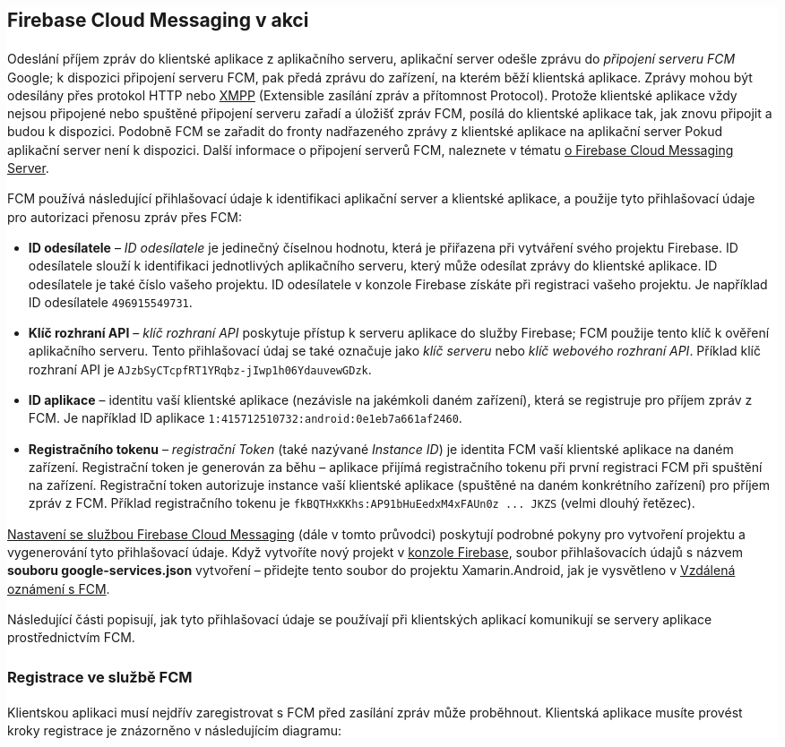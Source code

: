 ## <a name="fcm-in-action"></a>Firebase Cloud Messaging v akci

Odeslání příjem zpráv do klientské aplikace z aplikačního serveru, aplikační server odešle zprávu do *připojení serveru FCM* Google; k dispozici připojení serveru FCM, pak předá zprávu do zařízení, na kterém běží klientská aplikace. Zprávy mohou být odesílány přes protokol HTTP nebo [XMPP](https://developers.google.com/cloud-messaging/ccs) (Extensible zasílání zpráv a přítomnost Protocol). Protože klientské aplikace vždy nejsou připojené nebo spuštěné připojení serveru zařadí a úložišť zpráv FCM, posílá do klientské aplikace tak, jak znovu připojit a budou k dispozici. Podobně FCM se zařadit do fronty nadřazeného zprávy z klientské aplikace na aplikační server Pokud aplikační server není k dispozici. Další informace o připojení serverů FCM, naleznete v tématu [o Firebase Cloud Messaging Server](https://firebase.google.com/docs/cloud-messaging/server).

FCM používá následující přihlašovací údaje k identifikaci aplikační server a klientské aplikace, a použije tyto přihlašovací údaje pro autorizaci přenosu zpráv přes FCM:

-   <a name="fcm-in-action-sender-id"></a>**ID odesílatele** &ndash; *ID odesílatele* je jedinečný číselnou hodnotu, která je přiřazena při vytváření svého projektu Firebase. ID odesílatele slouží k identifikaci jednotlivých aplikačního serveru, který může odesílat zprávy do klientské aplikace. ID odesílatele je také číslo vašeho projektu. ID odesílatele v konzole Firebase získáte při registraci vašeho projektu. Je například ID odesílatele `496915549731`.

-   <a name="fcm-in-action-api-key"></a>**Klíč rozhraní API** &ndash; *klíč rozhraní API* poskytuje přístup k serveru aplikace do služby Firebase; FCM použije tento klíč k ověření aplikačního serveru. Tento přihlašovací údaj se také označuje jako *klíč serveru* nebo *klíč webového rozhraní API*. Příklad klíč rozhraní API je `AJzbSyCTcpfRT1YRqbz-jIwp1h06YdauvewGDzk`.

-   <a name="fcm-in-action-app-id"></a>**ID aplikace** &ndash; identitu vaší klientské aplikace (nezávisle na jakémkoli daném zařízení), která se registruje pro příjem zpráv z FCM. Je například ID aplikace `1:415712510732:android:0e1eb7a661af2460`.

-   <a name="fcm-in-action-registration-token"></a>**Registračního tokenu** &ndash; *registrační Token* (také nazývané *Instance ID*) je identita FCM vaší klientské aplikace na daném zařízení. Registrační token je generován za běhu &ndash; aplikace přijímá registračního tokenu při první registraci FCM při spuštění na zařízení. Registrační token autorizuje instance vaší klientské aplikace (spuštěné na daném konkrétního zařízení) pro příjem zpráv z FCM.
    Příklad registračního tokenu je `fkBQTHxKKhs:AP91bHuEedxM4xFAUn0z ... JKZS` (velmi dlouhý řetězec).

[Nastavení se službou Firebase Cloud Messaging](#setup_fcm) (dále v tomto průvodci) poskytují podrobné pokyny pro vytvoření projektu a vygenerování tyto přihlašovací údaje. Když vytvoříte nový projekt v [konzole Firebase](https://console.firebase.google.com/), soubor přihlašovacích údajů s názvem **souboru google-services.json** vytvoření &ndash; přidejte tento soubor do projektu Xamarin.Android, jak je vysvětleno v [ Vzdálená oznámení s FCM](~/android/data-cloud/google-messaging/remote-notifications-with-fcm.md).

Následující části popisují, jak tyto přihlašovací údaje se používají při klientských aplikací komunikují se servery aplikace prostřednictvím FCM.


<a name="registration" />

### <a name="registration-with-fcm"></a>Registrace ve službě FCM

Klientskou aplikaci musí nejdřív zaregistrovat s FCM před zasílání zpráv může proběhnout. Klientská aplikace musíte provést kroky registrace je znázorněno v následujícím diagramu:
